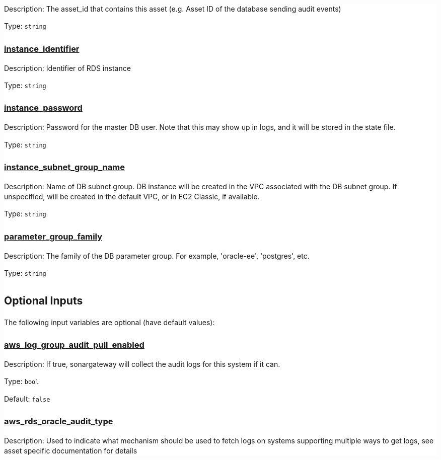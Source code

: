 Description: The asset\_id that contains this asset (e.g. Asset ID of the database sending audit events)

Type: `string`

### <a name="input_instance_identifier"></a> [instance\_identifier](#input\_instance\_identifier)

Description: Identifier of RDS instance

Type: `string`

### <a name="input_instance_password"></a> [instance\_password](#input\_instance\_password)

Description: Password for the master DB user. Note that this may show up in logs, and it will be stored in the state file.

Type: `string`

### <a name="input_instance_subnet_group_name"></a> [instance\_subnet\_group\_name](#input\_instance\_subnet\_group\_name)

Description: Name of DB subnet group. DB instance will be created in the VPC associated with the DB subnet group. If unspecified, will be created in the default VPC, or in EC2 Classic, if available.

Type: `string`

### <a name="input_parameter_group_family"></a> [parameter\_group\_family](#input\_parameter\_group\_family)

Description: The family of the DB parameter group. For example, 'oracle-ee', 'postgres', etc.

Type: `string`

## Optional Inputs

The following input variables are optional (have default values):

### <a name="input_aws_log_group_audit_pull_enabled"></a> [aws\_log\_group\_audit\_pull\_enabled](#input\_aws\_log\_group\_audit\_pull\_enabled)

Description: If true, sonargateway will collect the audit logs for this system if it can.

Type: `bool`

Default: `false`

### <a name="input_aws_rds_oracle_audit_type"></a> [aws\_rds\_oracle\_audit\_type](#input\_aws\_rds\_oracle\_audit\_type)

Description: Used to indicate what mechanism should be used to fetch logs on systems supporting multiple ways to get logs, see asset specific documentation for details
